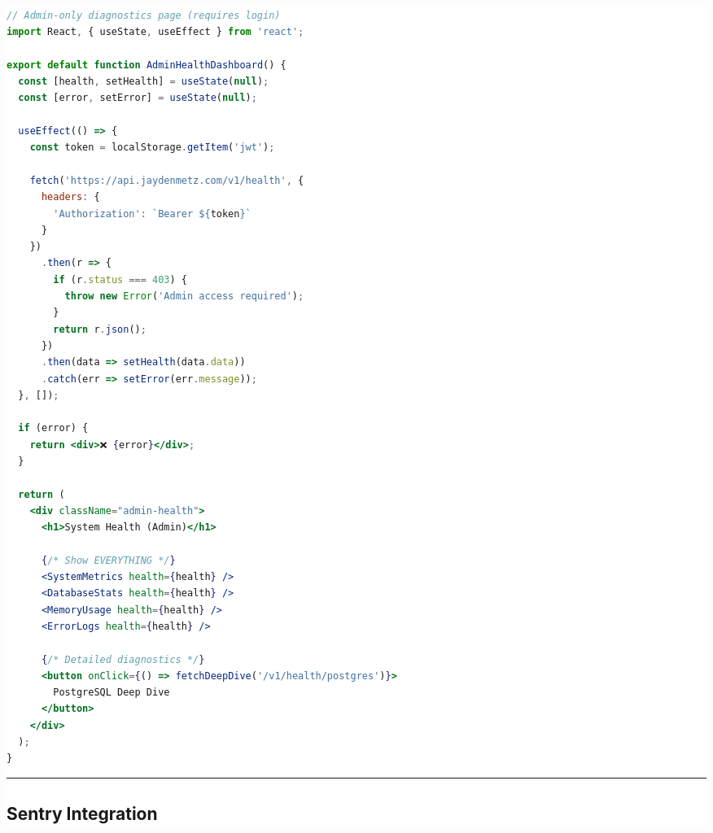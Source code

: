 ```jsx
// Admin-only diagnostics page (requires login)
import React, { useState, useEffect } from 'react';

export default function AdminHealthDashboard() {
  const [health, setHealth] = useState(null);
  const [error, setError] = useState(null);

  useEffect(() => {
    const token = localStorage.getItem('jwt');

    fetch('https://api.jaydenmetz.com/v1/health', {
      headers: {
        'Authorization': `Bearer ${token}`
      }
    })
      .then(r => {
        if (r.status === 403) {
          throw new Error('Admin access required');
        }
        return r.json();
      })
      .then(data => setHealth(data.data))
      .catch(err => setError(err.message));
  }, []);

  if (error) {
    return <div>❌ {error}</div>;
  }

  return (
    <div className="admin-health">
      <h1>System Health (Admin)</h1>

      {/* Show EVERYTHING */}
      <SystemMetrics health={health} />
      <DatabaseStats health={health} />
      <MemoryUsage health={health} />
      <ErrorLogs health={health} />

      {/* Detailed diagnostics */}
      <button onClick={() => fetchDeepDive('/v1/health/postgres')}>
        PostgreSQL Deep Dive
      </button>
    </div>
  );
}
```

---

## Sentry Integration
